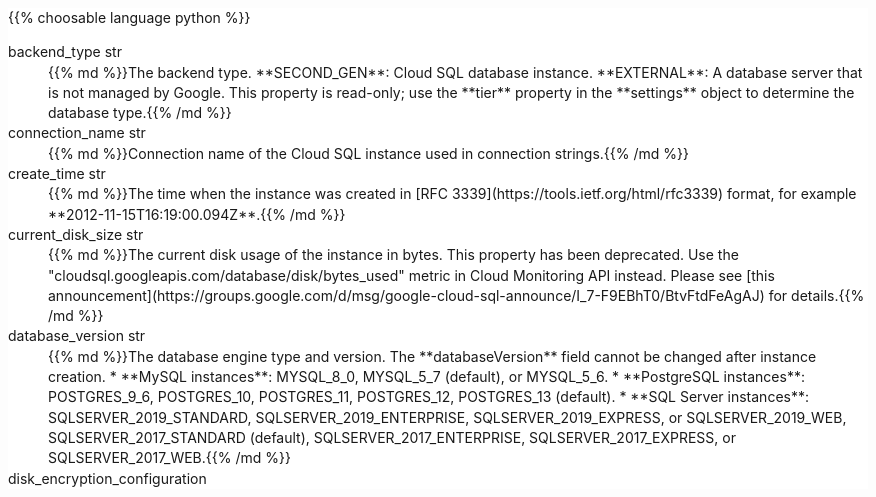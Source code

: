 {{% choosable language python %}}
<dl class="resources-properties"><dt class="property-"
            title="">
        <span id="backend_type_python">
<a href="#backend_type_python" style="color: inherit; text-decoration: inherit;">backend_<wbr>type</a>
</span>
        <span class="property-indicator"></span>
        <span class="property-type">str</span>
    </dt>
    <dd>{{% md %}}The backend type. **SECOND_GEN**: Cloud SQL database instance. **EXTERNAL**: A database server that is not managed by Google. This property is read-only; use the **tier** property in the **settings** object to determine the database type.{{% /md %}}</dd><dt class="property-"
            title="">
        <span id="connection_name_python">
<a href="#connection_name_python" style="color: inherit; text-decoration: inherit;">connection_<wbr>name</a>
</span>
        <span class="property-indicator"></span>
        <span class="property-type">str</span>
    </dt>
    <dd>{{% md %}}Connection name of the Cloud SQL instance used in connection strings.{{% /md %}}</dd><dt class="property-"
            title="">
        <span id="create_time_python">
<a href="#create_time_python" style="color: inherit; text-decoration: inherit;">create_<wbr>time</a>
</span>
        <span class="property-indicator"></span>
        <span class="property-type">str</span>
    </dt>
    <dd>{{% md %}}The time when the instance was created in [RFC 3339](https://tools.ietf.org/html/rfc3339) format, for example **2012-11-15T16:19:00.094Z**.{{% /md %}}</dd><dt class="property-"
            title="">
        <span id="current_disk_size_python">
<a href="#current_disk_size_python" style="color: inherit; text-decoration: inherit;">current_<wbr>disk_<wbr>size</a>
</span>
        <span class="property-indicator"></span>
        <span class="property-type">str</span>
    </dt>
    <dd>{{% md %}}The current disk usage of the instance in bytes. This property has been deprecated. Use the "cloudsql.googleapis.com/database/disk/bytes_used" metric in Cloud Monitoring API instead. Please see [this announcement](https://groups.google.com/d/msg/google-cloud-sql-announce/I_7-F9EBhT0/BtvFtdFeAgAJ) for details.{{% /md %}}</dd><dt class="property-"
            title="">
        <span id="database_version_python">
<a href="#database_version_python" style="color: inherit; text-decoration: inherit;">database_<wbr>version</a>
</span>
        <span class="property-indicator"></span>
        <span class="property-type">str</span>
    </dt>
    <dd>{{% md %}}The database engine type and version. The **databaseVersion** field cannot be changed after instance creation. * **MySQL instances**: MYSQL_8_0, MYSQL_5_7 (default), or MYSQL_5_6. * **PostgreSQL instances**: POSTGRES_9_6, POSTGRES_10, POSTGRES_11, POSTGRES_12, POSTGRES_13 (default). * **SQL Server instances**: SQLSERVER_2019_STANDARD, SQLSERVER_2019_ENTERPRISE, SQLSERVER_2019_EXPRESS, or SQLSERVER_2019_WEB, SQLSERVER_2017_STANDARD (default), SQLSERVER_2017_ENTERPRISE, SQLSERVER_2017_EXPRESS, or SQLSERVER_2017_WEB.{{% /md %}}</dd><dt class="property-"
            title="">
        <span id="disk_encryption_configuration_python">
<a href="#disk_encryption_configuration_python" style="color: inherit; text-decoration: inherit;">disk_<wbr>encryption_<wbr>configuration</a>
</span>